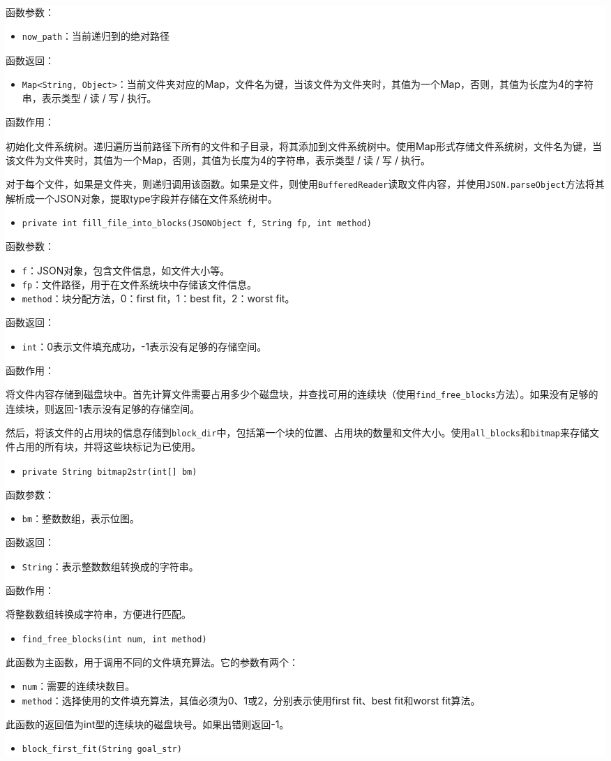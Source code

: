函数参数：

- `now_path`：当前递归到的绝对路径

函数返回：

- `Map<String, Object>`：当前文件夹对应的Map，文件名为键，当该文件为文件夹时，其值为一个Map，否则，其值为长度为4的字符串，表示类型 / 读 / 写 / 执行。

函数作用：

初始化文件系统树。递归遍历当前路径下所有的文件和子目录，将其添加到文件系统树中。使用Map形式存储文件系统树，文件名为键，当该文件为文件夹时，其值为一个Map，否则，其值为长度为4的字符串，表示类型 / 读 / 写 / 执行。

对于每个文件，如果是文件夹，则递归调用该函数。如果是文件，则使用`BufferedReader`读取文件内容，并使用`JSON.parseObject`方法将其解析成一个JSON对象，提取type字段并存储在文件系统树中。



- `private int fill_file_into_blocks(JSONObject f, String fp, int method)`

函数参数：

- `f`：JSON对象，包含文件信息，如文件大小等。
- `fp`：文件路径，用于在文件系统块中存储该文件信息。
- `method`：块分配方法，0：first fit，1：best fit，2：worst fit。

函数返回：

- `int`：0表示文件填充成功，-1表示没有足够的存储空间。

函数作用：

将文件内容存储到磁盘块中。首先计算文件需要占用多少个磁盘块，并查找可用的连续块（使用`find_free_blocks`方法）。如果没有足够的连续块，则返回-1表示没有足够的存储空间。

然后，将该文件的占用块的信息存储到`block_dir`中，包括第一个块的位置、占用块的数量和文件大小。使用`all_blocks`和`bitmap`来存储文件占用的所有块，并将这些块标记为已使用。



- `private String bitmap2str(int[] bm)`

函数参数：

- `bm`：整数数组，表示位图。

函数返回：

- `String`：表示整数数组转换成的字符串。

函数作用：

将整数数组转换成字符串，方便进行匹配。



- `find_free_blocks(int num, int method)`

此函数为主函数，用于调用不同的文件填充算法。它的参数有两个：

- `num`：需要的连续块数目。
- `method`：选择使用的文件填充算法，其值必须为0、1或2，分别表示使用first fit、best fit和worst fit算法。

此函数的返回值为int型的连续块的磁盘块号。如果出错则返回-1。



- `block_first_fit(String goal_str)`
